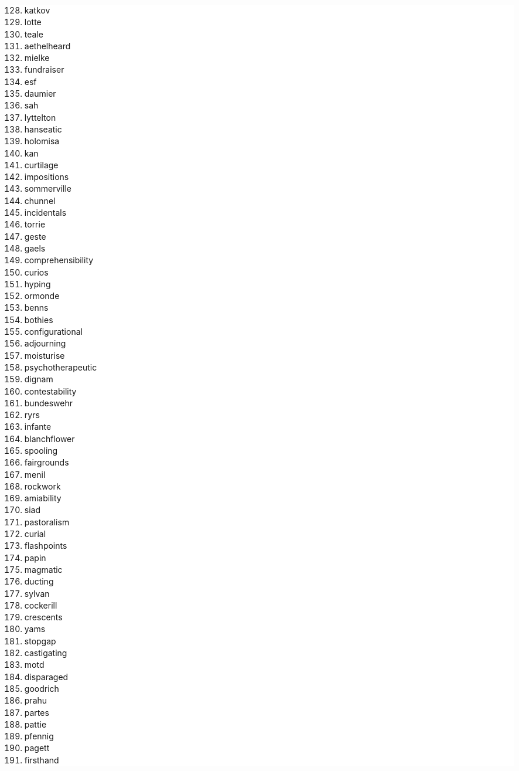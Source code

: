 128. katkov
129. lotte
130. teale
131. aethelheard
132. mielke
133. fundraiser
134. esf
135. daumier
136. sah
137. lyttelton
138. hanseatic
139. holomisa
140. kan
141. curtilage
142. impositions
143. sommerville
144. chunnel
145. incidentals
146. torrie
147. geste
148. gaels
149. comprehensibility
150. curios
151. hyping
152. ormonde
153. benns
154. bothies
155. configurational
156. adjourning
157. moisturise
158. psychotherapeutic
159. dignam
160. contestability
161. bundeswehr
162. ryrs
163. infante
164. blanchflower
165. spooling
166. fairgrounds
167. menil
168. rockwork
169. amiability
170. siad
171. pastoralism
172. curial
173. flashpoints
174. papin
175. magmatic
176. ducting
177. sylvan
178. cockerill
179. crescents
180. yams
181. stopgap
182. castigating
183. motd
184. disparaged
185. goodrich
186. prahu
187. partes
188. pattie
189. pfennig
190. pagett
191. firsthand